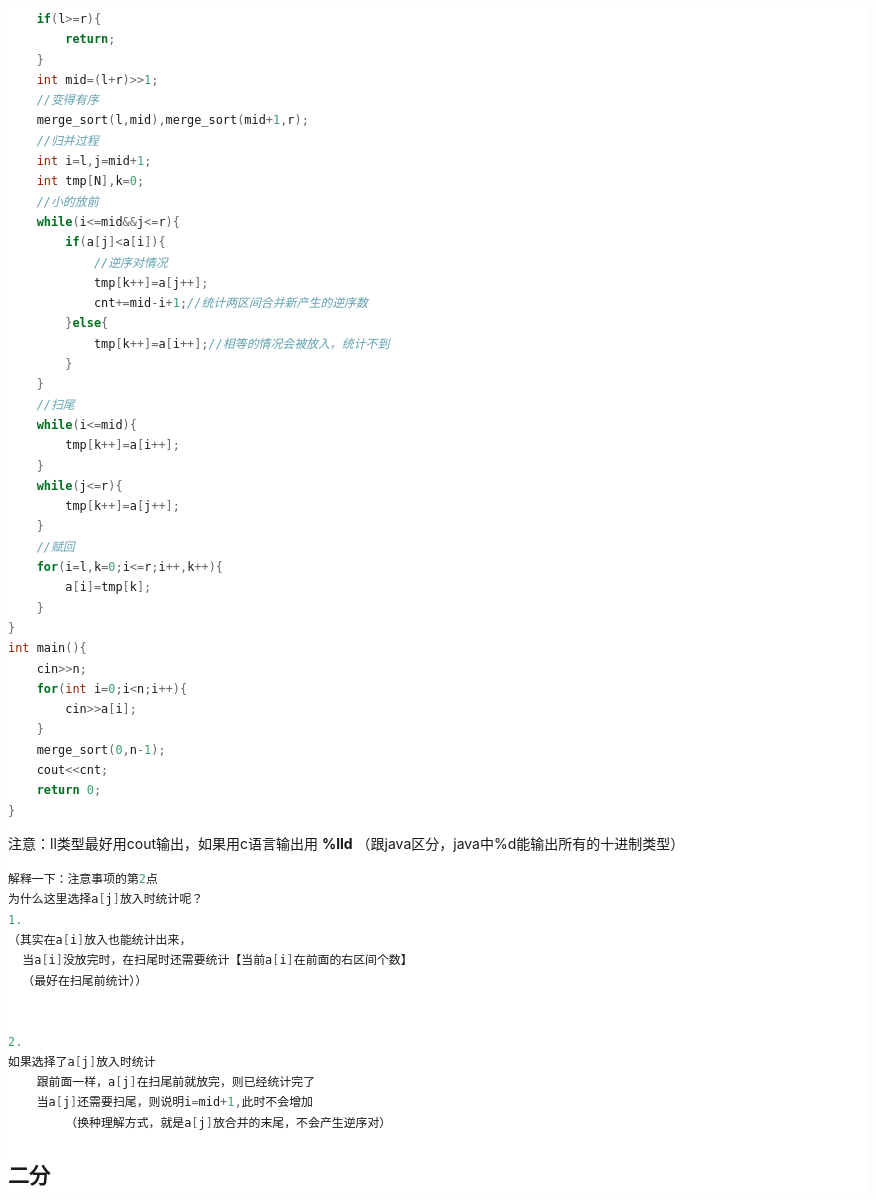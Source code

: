 ```c++
    if(l>=r){
        return;
    }
    int mid=(l+r)>>1;
    //变得有序
    merge_sort(l,mid),merge_sort(mid+1,r);
    //归并过程
    int i=l,j=mid+1;
    int tmp[N],k=0;
    //小的放前
    while(i<=mid&&j<=r){
        if(a[j]<a[i]){
            //逆序对情况
            tmp[k++]=a[j++];
            cnt+=mid-i+1;//统计两区间合并新产生的逆序数
        }else{
            tmp[k++]=a[i++];//相等的情况会被放入，统计不到
        }
    }
    //扫尾
    while(i<=mid){
        tmp[k++]=a[i++];
    }
    while(j<=r){
        tmp[k++]=a[j++];
    }
    //赋回
    for(i=l,k=0;i<=r;i++,k++){
        a[i]=tmp[k];
    }
}
int main(){
    cin>>n;
    for(int i=0;i<n;i++){
        cin>>a[i];
    }
    merge_sort(0,n-1);
    cout<<cnt;
    return 0;
}
```
 注意：ll类型最好用cout输出，如果用c语言输出用 **%lld**
 （跟java区分，java中%d能输出所有的十进制类型）

```c++
解释一下：注意事项的第2点
为什么这里选择a[j]放入时统计呢？
1. 
（其实在a[i]放入也能统计出来，
  当a[i]没放完时，在扫尾时还需要统计【当前a[i]在前面的右区间个数】
  （最好在扫尾前统计））
  

2.  
如果选择了a[j]放入时统计
    跟前面一样，a[j]在扫尾前就放完，则已经统计完了
    当a[j]还需要扫尾，则说明i=mid+1,此时不会增加
        （换种理解方式，就是a[j]放合并的末尾，不会产生逆序对）

```
## 二分
